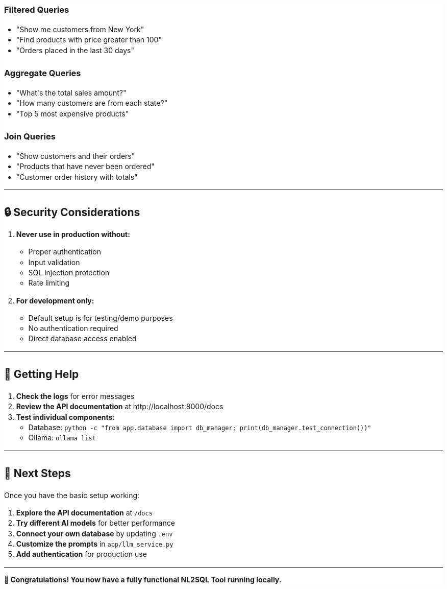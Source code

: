 ### Filtered Queries
- "Show me customers from New York"
- "Find products with price greater than 100"
- "Orders placed in the last 30 days"

### Aggregate Queries
- "What's the total sales amount?"
- "How many customers are from each state?"
- "Top 5 most expensive products"

### Join Queries
- "Show customers and their orders"
- "Products that have never been ordered"
- "Customer order history with totals"

---

## 🔒 Security Considerations

1. **Never use in production without:**
   - Proper authentication
   - Input validation
   - SQL injection protection
   - Rate limiting

2. **For development only:**
   - Default setup is for testing/demo purposes
   - No authentication required
   - Direct database access enabled

---

## 🤝 Getting Help

1. **Check the logs** for error messages
2. **Review the API documentation** at http://localhost:8000/docs
3. **Test individual components:**
   - Database: `python -c "from app.database import db_manager; print(db_manager.test_connection())"`
   - Ollama: `ollama list`

---

## 🎯 Next Steps

Once you have the basic setup working:

1. **Explore the API documentation** at `/docs`
2. **Try different AI models** for better performance
3. **Connect your own database** by updating `.env`
4. **Customize the prompts** in `app/llm_service.py`
5. **Add authentication** for production use

---

**🎉 Congratulations! You now have a fully functional NL2SQL Tool running locally.**
